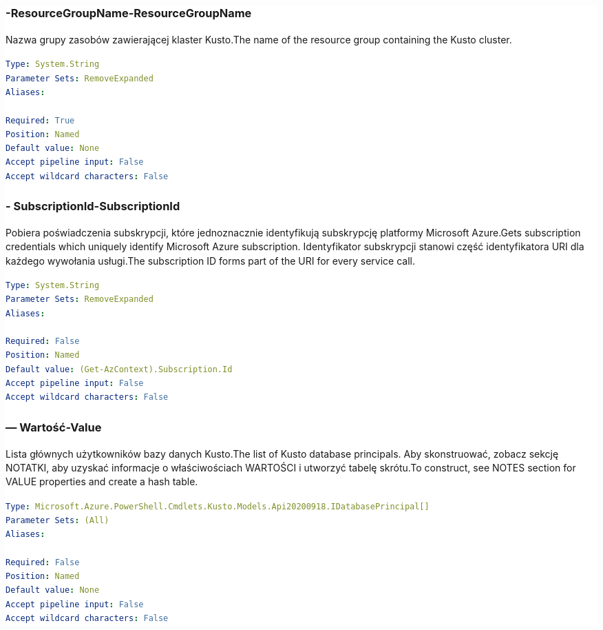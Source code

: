 ### <span data-ttu-id="d4edb-121">-ResourceGroupName</span><span class="sxs-lookup"><span data-stu-id="d4edb-121">-ResourceGroupName</span></span>
<span data-ttu-id="d4edb-122">Nazwa grupy zasobów zawierającej klaster Kusto.</span><span class="sxs-lookup"><span data-stu-id="d4edb-122">The name of the resource group containing the Kusto cluster.</span></span>

```yaml
Type: System.String
Parameter Sets: RemoveExpanded
Aliases:

Required: True
Position: Named
Default value: None
Accept pipeline input: False
Accept wildcard characters: False
```

### <span data-ttu-id="d4edb-123">- SubscriptionId</span><span class="sxs-lookup"><span data-stu-id="d4edb-123">-SubscriptionId</span></span>
<span data-ttu-id="d4edb-124">Pobiera poświadczenia subskrypcji, które jednoznacznie identyfikują subskrypcję platformy Microsoft Azure.</span><span class="sxs-lookup"><span data-stu-id="d4edb-124">Gets subscription credentials which uniquely identify Microsoft Azure subscription.</span></span>
<span data-ttu-id="d4edb-125">Identyfikator subskrypcji stanowi część identyfikatora URI dla każdego wywołania usługi.</span><span class="sxs-lookup"><span data-stu-id="d4edb-125">The subscription ID forms part of the URI for every service call.</span></span>

```yaml
Type: System.String
Parameter Sets: RemoveExpanded
Aliases:

Required: False
Position: Named
Default value: (Get-AzContext).Subscription.Id
Accept pipeline input: False
Accept wildcard characters: False
```

### <span data-ttu-id="d4edb-126">— Wartość</span><span class="sxs-lookup"><span data-stu-id="d4edb-126">-Value</span></span>
<span data-ttu-id="d4edb-127">Lista głównych użytkowników bazy danych Kusto.</span><span class="sxs-lookup"><span data-stu-id="d4edb-127">The list of Kusto database principals.</span></span>
<span data-ttu-id="d4edb-128">Aby skonstruować, zobacz sekcję NOTATKI, aby uzyskać informacje o właściwościach WARTOŚCI i utworzyć tabelę skrótu.</span><span class="sxs-lookup"><span data-stu-id="d4edb-128">To construct, see NOTES section for VALUE properties and create a hash table.</span></span>

```yaml
Type: Microsoft.Azure.PowerShell.Cmdlets.Kusto.Models.Api20200918.IDatabasePrincipal[]
Parameter Sets: (All)
Aliases:

Required: False
Position: Named
Default value: None
Accept pipeline input: False
Accept wildcard characters: False
```
